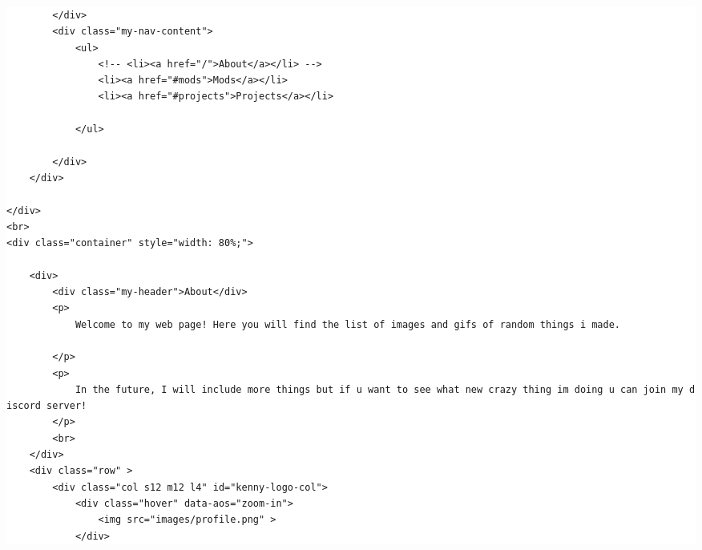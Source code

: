 
            </div>
            <div class="my-nav-content">
                <ul>
                    <!-- <li><a href="/">About</a></li> -->
                    <li><a href="#mods">Mods</a></li>
                    <li><a href="#projects">Projects</a></li>

                </ul>

            </div>
        </div>

    </div>
    <br>
    <div class="container" style="width: 80%;">
        
        <div>
            <div class="my-header">About</div>
            <p>
                Welcome to my web page! Here you will find the list of images and gifs of random things i made. 
               
            </p>
            <p>
                In the future, I will include more things but if u want to see what new crazy thing im doing u can join my discord server!
            </p>
            <br>
        </div>
        <div class="row" >
            <div class="col s12 m12 l4" id="kenny-logo-col">
                <div class="hover" data-aos="zoom-in">
                    <img src="images/profile.png" >
                </div>
                